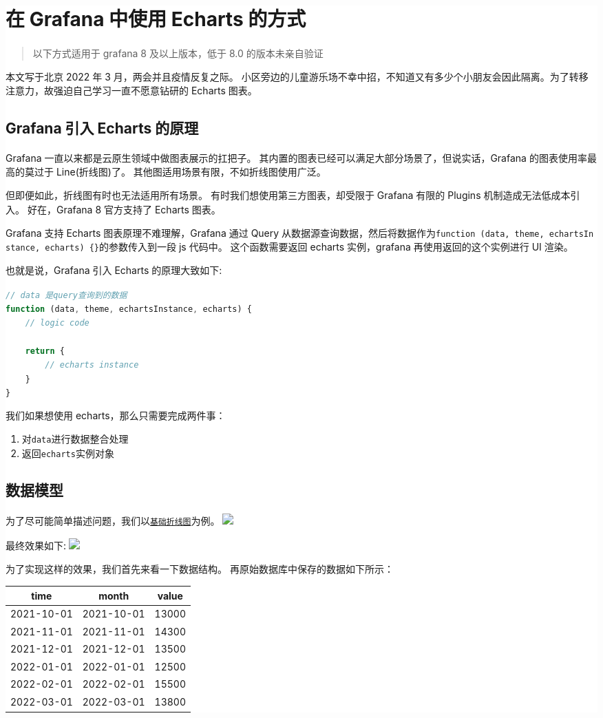 # 在 Grafana 中使用 Echarts 的方式

> 以下方式适用于 grafana 8 及以上版本，低于 8.0 的版本未亲自验证

本文写于北京 2022 年 3 月，两会并且疫情反复之际。 小区旁边的儿童游乐场不幸中招，不知道又有多少个小朋友会因此隔离。为了转移注意力，故强迫自己学习一直不愿意钻研的 Echarts 图表。

## Grafana 引入 Echarts 的原理

Grafana 一直以来都是云原生领域中做图表展示的扛把子。 其内置的图表已经可以满足大部分场景了，但说实话，Grafana 的图表使用率最高的莫过于 Line(折线图)了。 其他图适用场景有限，不如折线图使用广泛。

但即便如此，折线图有时也无法适用所有场景。 有时我们想使用第三方图表，却受限于 Grafana 有限的 Plugins 机制造成无法低成本引入。 好在，Grafana 8 官方支持了 Echarts 图表。

Grafana 支持 Echarts 图表原理不难理解，Grafana 通过 Query 从数据源查询数据，然后将数据作为`function (data, theme, echartsInstance, echarts) {}`的参数传入到一段 js 代码中。 这个函数需要返回 echarts 实例，grafana 再使用返回的这个实例进行 UI 渲染。

也就是说，Grafana 引入 Echarts 的原理大致如下:

```javascript
// data 是query查询到的数据
function (data, theme, echartsInstance, echarts) {
    // logic code

    return {
        // echarts instance
    }
}
```

我们如果想使用 echarts，那么只需要完成两件事：

1. 对`data`进行数据整合处理
2. 返回`echarts`实例对象

## 数据模型

为了尽可能简单描述问题，我们以[`基础折线图`](https://echarts.apache.org/examples/zh/editor.html?c=area-basic)为例。
![](https://tva1.sinaimg.cn/large/e6c9d24ely1h02ur24cd7j20fg0c2mx9.jpg)

最终效果如下:
![](https://tva1.sinaimg.cn/large/e6c9d24ely1h02uxk592dg22ae0hehdt.gif)

为了实现这样的效果，我们首先来看一下数据结构。 再原始数据库中保存的数据如下所示：

| time       | month      | value |
| ---------- | ---------- | ----- |
| 2021-10-01 | 2021-10-01 | 13000 |
| 2021-11-01 | 2021-11-01 | 14300 |
| 2021-12-01 | 2021-12-01 | 13500 |
| 2022-01-01 | 2022-01-01 | 12500 |
| 2022-02-01 | 2022-02-01 | 15500 |
| 2022-03-01 | 2022-03-01 | 13800 |
